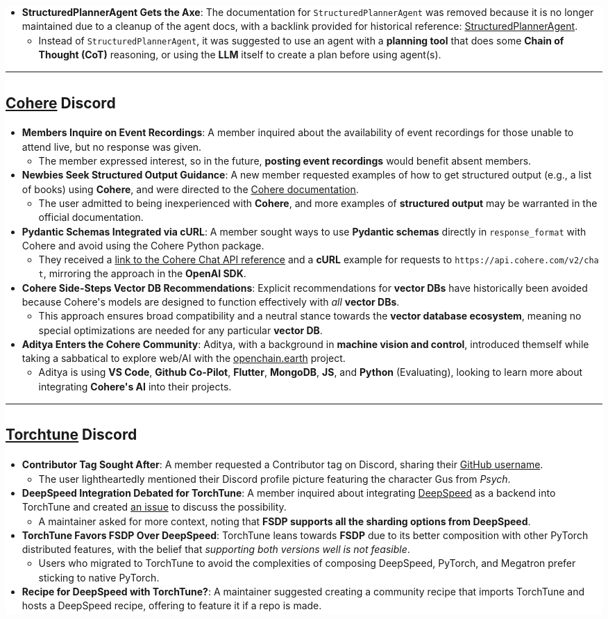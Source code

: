- **StructuredPlannerAgent Gets the Axe**: The documentation for `StructuredPlannerAgent` was removed because it is no longer maintained due to a cleanup of the agent docs, with a backlink provided for historical reference: [StructuredPlannerAgent](https://docs.llamaindex.ai/en/v0.12.15/examples/agent/structured_planner/).
   - Instead of `StructuredPlannerAgent`, it was suggested to use an agent with a **planning tool** that does some **Chain of Thought (CoT)** reasoning, or using the **LLM** itself to create a plan before using agent(s).



---



## [Cohere](https://discord.com/channels/954421988141711382) Discord

- **Members Inquire on Event Recordings**: A member inquired about the availability of event recordings for those unable to attend live, but no response was given.
   - The member expressed interest, so in the future, **posting event recordings** would benefit absent members.
- **Newbies Seek Structured Output Guidance**: A new member requested examples of how to get structured output (e.g., a list of books) using **Cohere**, and were directed to the [Cohere documentation](https://docs.cohere.com).
   - The user admitted to being inexperienced with **Cohere**, and more examples of **structured output** may be warranted in the official documentation.
- **Pydantic Schemas Integrated via cURL**: A member sought ways to use **Pydantic schemas** directly in `response_format` with Cohere and avoid using the Cohere Python package.
   - They received a [link to the Cohere Chat API reference](https://docs.cohere.com/reference/chat) and a **cURL** example for requests to `https://api.cohere.com/v2/chat`, mirroring the approach in the **OpenAI SDK**.
- **Cohere Side-Steps Vector DB Recommendations**: Explicit recommendations for **vector DBs** have historically been avoided because Cohere's models are designed to function effectively with *all* **vector DBs**.
   - This approach ensures broad compatibility and a neutral stance towards the **vector database ecosystem**, meaning no special optimizations are needed for any particular **vector DB**.
- **Aditya Enters the Cohere Community**: Aditya, with a background in **machine vision and control**, introduced themself while taking a sabbatical to explore web/AI with the [openchain.earth](https://openchain.earth) project.
   - Aditya is using **VS Code**, **Github Co-Pilot**, **Flutter**, **MongoDB**, **JS**, and **Python** (Evaluating), looking to learn more about integrating **Cohere's AI** into their projects.



---



## [Torchtune](https://discord.com/channels/1216353675241590815) Discord

- **Contributor Tag Sought After**: A member requested a Contributor tag on Discord, sharing their [GitHub username](https://github.com/nathan-az).
   - The user lightheartedly mentioned their Discord profile picture featuring the character Gus from *Psych*.
- **DeepSpeed Integration Debated for TorchTune**: A member inquired about integrating [DeepSpeed](https://www.deepspeed.ai/) as a backend into TorchTune and created [an issue](https://github.com/pytorch/torchtune/issues/2569) to discuss the possibility.
   - A maintainer asked for more context, noting that **FSDP supports all the sharding options from DeepSpeed**.
- **TorchTune Favors FSDP Over DeepSpeed**: TorchTune leans towards **FSDP** due to its better composition with other PyTorch distributed features, with the belief that *supporting both versions well is not feasible*.
   - Users who migrated to TorchTune to avoid the complexities of composing DeepSpeed, PyTorch, and Megatron prefer sticking to native PyTorch.
- **Recipe for DeepSpeed with TorchTune?**: A maintainer suggested creating a community recipe that imports TorchTune and hosts a DeepSpeed recipe, offering to feature it if a repo is made.